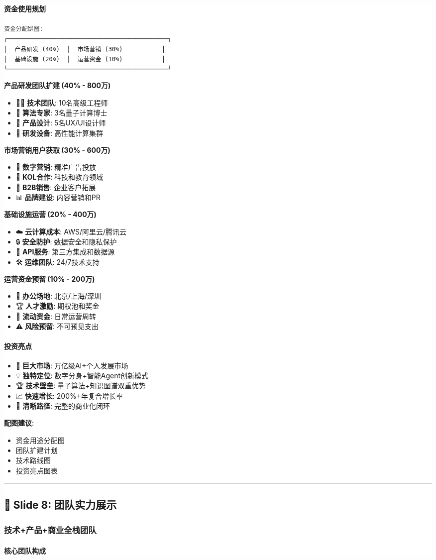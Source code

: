 #### 资金使用规划

```
资金分配饼图:
┌─────────────────────────────────────────────┐
│  产品研发 (40%)  │  市场营销 (30%)           │
│  基础设施 (20%)  │  运营资金 (10%)           │
└─────────────────────────────────────────────┘
```

**产品研发团队扩建 (40% - 800万)**
- 👨‍💻 **技术团队**: 10名高级工程师
- 🔬 **算法专家**: 3名量子计算博士
- 🎨 **产品设计**: 5名UX/UI设计师
- 🔬 **研发设备**: 高性能计算集群

**市场营销用户获取 (30% - 600万)**
- 📱 **数字营销**: 精准广告投放
- 🎯 **KOL合作**: 科技和教育领域
- 🏢 **B2B销售**: 企业客户拓展
- 📊 **品牌建设**: 内容营销和PR

**基础设施运营 (20% - 400万)**
- ☁️ **云计算成本**: AWS/阿里云/腾讯云
- 🔒 **安全防护**: 数据安全和隐私保护
- 📡 **API服务**: 第三方集成和数据源
- 🛠️ **运维团队**: 24/7技术支持

**运营资金预留 (10% - 200万)**
- 💼 **办公场地**: 北京/上海/深圳
- 🏆 **人才激励**: 期权池和奖金
- 🔄 **流动资金**: 日常运营周转
- ⚠️ **风险预留**: 不可预见支出

#### 投资亮点
- 🚀 **巨大市场**: 万亿级AI+个人发展市场
- 💡 **独特定位**: 数字分身+智能Agent创新模式
- 🏆 **技术壁垒**: 量子算法+知识图谱双重优势
- 📈 **快速增长**: 200%+年复合增长率
- 🎯 **清晰路径**: 完整的商业化闭环

**配图建议**:
- 资金用途分配图
- 团队扩建计划
- 技术路线图
- 投资亮点图表

---

## 👥 Slide 8: 团队实力展示
### 技术+产品+商业全栈团队

#### 核心团队构成

